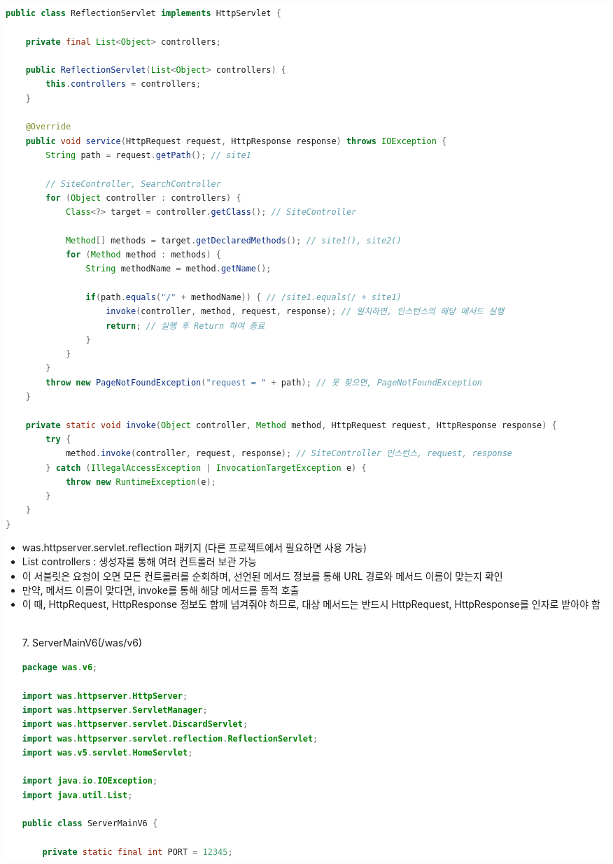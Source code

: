 ```java
public class ReflectionServlet implements HttpServlet {

    private final List<Object> controllers;

    public ReflectionServlet(List<Object> controllers) {
        this.controllers = controllers;
    }

    @Override
    public void service(HttpRequest request, HttpResponse response) throws IOException {
        String path = request.getPath(); // site1

        // SiteController, SearchController
        for (Object controller : controllers) {
            Class<?> target = controller.getClass(); // SiteController

            Method[] methods = target.getDeclaredMethods(); // site1(), site2()
            for (Method method : methods) {
                String methodName = method.getName();

                if(path.equals("/" + methodName)) { // /site1.equals(/ + site1)
                    invoke(controller, method, request, response); // 일치하면, 인스턴스의 해당 메서드 실행
                    return; // 실행 후 Return 하여 종료
                }
            }
        }
        throw new PageNotFoundException("request = " + path); // 못 찾으면, PageNotFoundException
    }

    private static void invoke(Object controller, Method method, HttpRequest request, HttpResponse response) {
        try {
            method.invoke(controller, request, response); // SiteController 인스턴스, request, response
        } catch (IllegalAccessException | InvocationTargetException e) {
            throw new RuntimeException(e);
        }
    }
}
```

 - was.httpserver.servlet.reflection 패키지 (다른 프로젝트에서 필요하면 사용 가능)
 - List<Object> controllers : 생성자를 통해 여러 컨트롤러 보관 가능
 - 이 서블릿은 요청이 오면 모든 컨트롤러를 순회하며, 선언된 메서드 정보를 통해 URL 경로와 메서드 이름이 맞는지 확인
 - 만약, 메서드 이름이 맞다면, invoke를 통해 해당 메서드를 동적 호출
 - 이 때, HttpRequest, HttpResponse 정보도 함께 넘겨줘야 하므로, 대상 메서드는 반드시 HttpRequest, HttpResponse를 인자로 받아야 함
<br>

7\. ServerMainV6(/was/v6)
```java
package was.v6;

import was.httpserver.HttpServer;
import was.httpserver.ServletManager;
import was.httpserver.servlet.DiscardServlet;
import was.httpserver.servlet.reflection.ReflectionServlet;
import was.v5.servlet.HomeServlet;

import java.io.IOException;
import java.util.List;

public class ServerMainV6 {

    private static final int PORT = 12345;

```